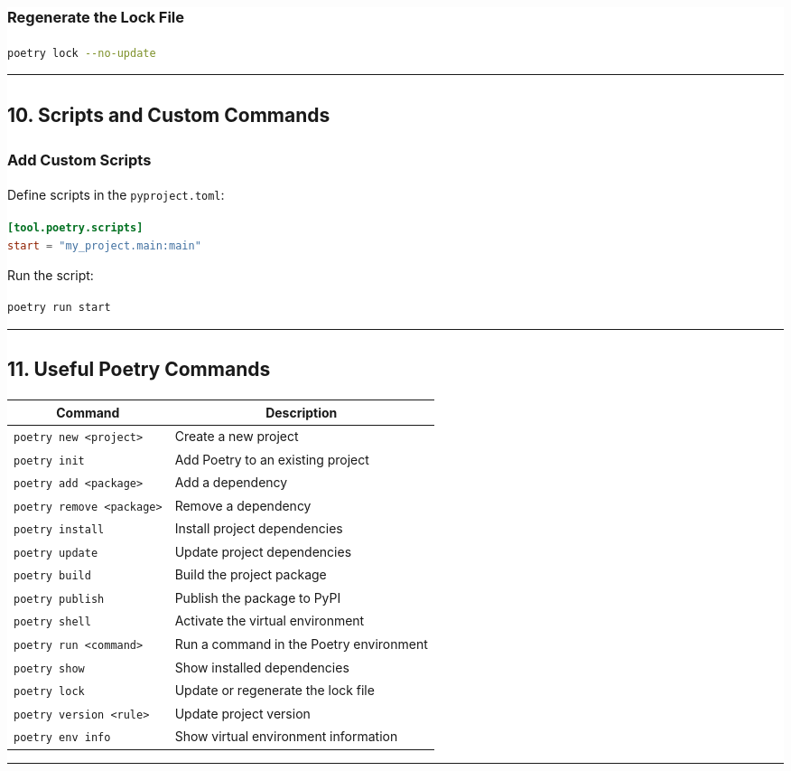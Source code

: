 ### **Regenerate the Lock File**
```bash
poetry lock --no-update
```

---

## **10. Scripts and Custom Commands**

### Add Custom Scripts
Define scripts in the `pyproject.toml`:
```toml
[tool.poetry.scripts]
start = "my_project.main:main"
```

Run the script:
```bash
poetry run start
```

---

## **11. Useful Poetry Commands**

| **Command**                          | **Description**                            |
|--------------------------------------|--------------------------------------------|
| `poetry new <project>`               | Create a new project                       |
| `poetry init`                        | Add Poetry to an existing project          |
| `poetry add <package>`               | Add a dependency                           |
| `poetry remove <package>`            | Remove a dependency                        |
| `poetry install`                     | Install project dependencies               |
| `poetry update`                      | Update project dependencies                |
| `poetry build`                       | Build the project package                  |
| `poetry publish`                     | Publish the package to PyPI                |
| `poetry shell`                       | Activate the virtual environment           |
| `poetry run <command>`               | Run a command in the Poetry environment    |
| `poetry show`                        | Show installed dependencies                |
| `poetry lock`                        | Update or regenerate the lock file         |
| `poetry version <rule>`              | Update project version                     |
| `poetry env info`                    | Show virtual environment information       |

---